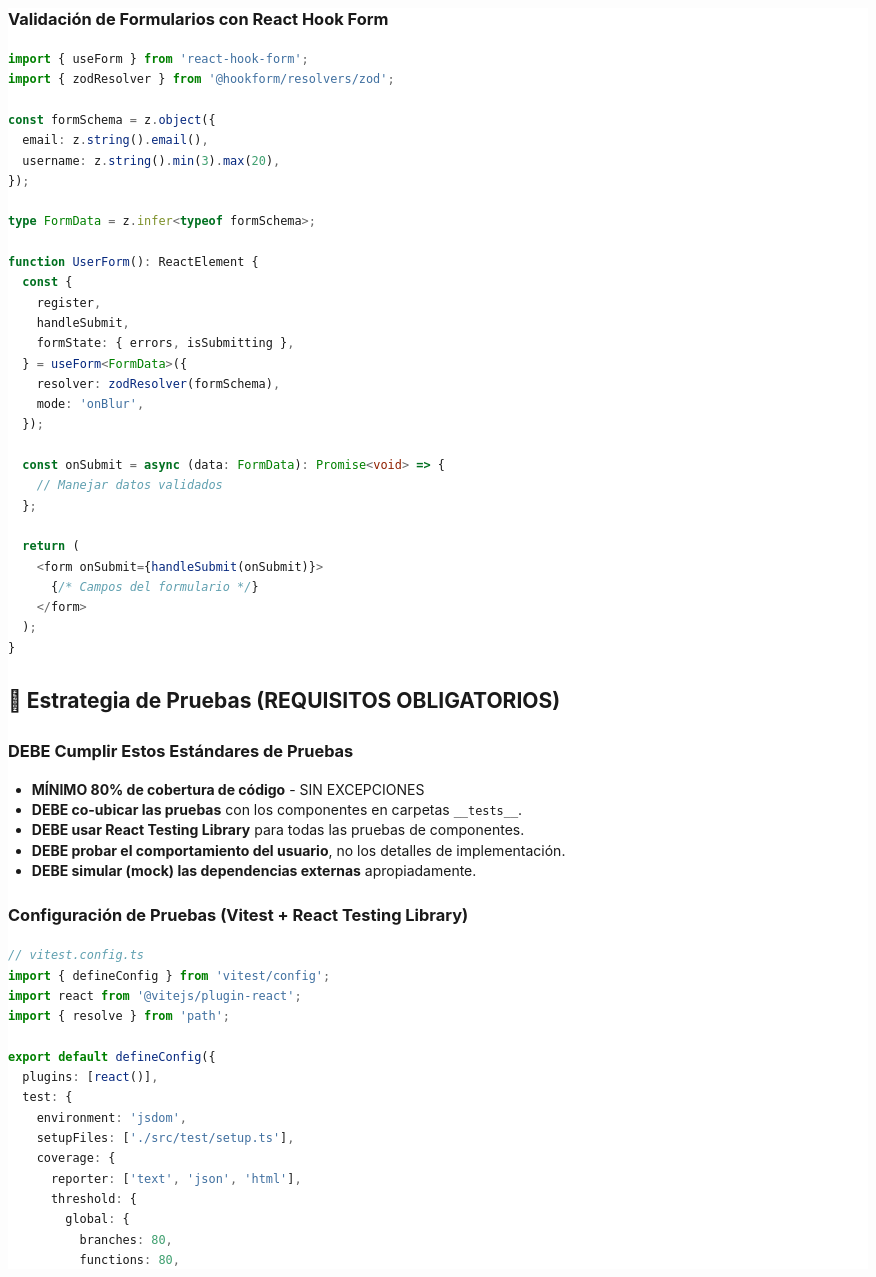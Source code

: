 ### Validación de Formularios con React Hook Form
```typescript
import { useForm } from 'react-hook-form';
import { zodResolver } from '@hookform/resolvers/zod';

const formSchema = z.object({
  email: z.string().email(),
  username: z.string().min(3).max(20),
});

type FormData = z.infer<typeof formSchema>;

function UserForm(): ReactElement {
  const {
    register,
    handleSubmit,
    formState: { errors, isSubmitting },
  } = useForm<FormData>({
    resolver: zodResolver(formSchema),
    mode: 'onBlur',
  });

  const onSubmit = async (data: FormData): Promise<void> => {
    // Manejar datos validados
  };

  return (
    <form onSubmit={handleSubmit(onSubmit)}>
      {/* Campos del formulario */}
    </form>
  );
}
```

## 🧪 Estrategia de Pruebas (REQUISITOS OBLIGATORIOS)

### DEBE Cumplir Estos Estándares de Pruebas
- **MÍNIMO 80% de cobertura de código** - SIN EXCEPCIONES
- **DEBE co-ubicar las pruebas** con los componentes en carpetas `__tests__`.
- **DEBE usar React Testing Library** para todas las pruebas de componentes.
- **DEBE probar el comportamiento del usuario**, no los detalles de implementación.
- **DEBE simular (mock) las dependencias externas** apropiadamente.

### Configuración de Pruebas (Vitest + React Testing Library)
```typescript
// vitest.config.ts
import { defineConfig } from 'vitest/config';
import react from '@vitejs/plugin-react';
import { resolve } from 'path';

export default defineConfig({
  plugins: [react()],
  test: {
    environment: 'jsdom',
    setupFiles: ['./src/test/setup.ts'],
    coverage: {
      reporter: ['text', 'json', 'html'],
      threshold: {
        global: {
          branches: 80,
          functions: 80,
```